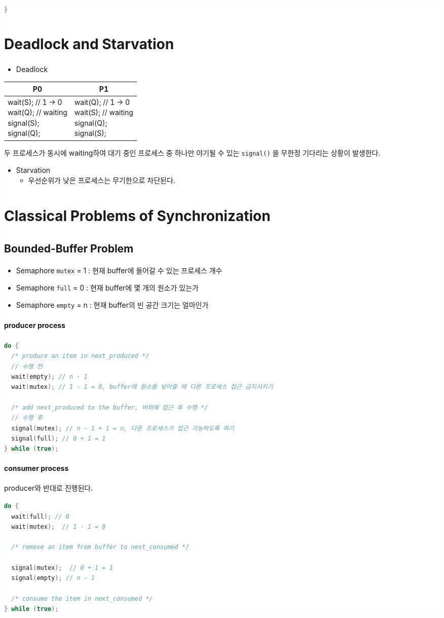 ```c
}
```

# Deadlock and Starvation

- Deadlock

| P0                                                                    | P1                                                                    |
| --------------------------------------------------------------------- | --------------------------------------------------------------------- |
| wait(S); // 1 -> 0<br>wait(Q); // waiting<br>signal(S);<br>signal(Q); | wait(Q); // 1 -> 0<br>wait(S); // waiting<br>signal(Q);<br>signal(S); |

두 프로세스가 동시에 waiting하여 대기 중인 프로세스 중 하나만 야기될 수 있는 `signal()` 을 무한정 기다리는 상황이 발생한다.

- Starvation
  - 우선순위가 낮은 프로세스는 무기한으로 차단된다.

# Classical Problems of Synchronization

## Bounded-Buffer Problem

- Semaphore `mutex` = 1
  : 현재 buffer에 들어갈 수 있는 프로세스 개수

- Semaphore `full` = 0
  : 현재 buffer에 몇 개의 원소가 있는가

- Semaphore `empty` = n
  : 현재 buffer의 빈 공간 크기는 얼마인가

#### producer process

```c
do {
  /* produce an item in next_produced */
  // 수행 전
  wait(empty); // n - 1
  wait(mutex); // 1 - 1 = 0, buffer에 원소를 넣어줄 때 다른 프로세스 접근 금지시키기

  /* add next_produced to the buffer, 버퍼에 접근 후 수행 */
  // 수행 후
  signal(mutex); // n - 1 + 1 = n, 다른 프로세스가 접근 가능하도록 하기
  signal(full); // 0 + 1 = 1
} while (true);
```

#### consumer process

producer와 반대로 진행된다.

```c
do {
  wait(full); // 0
  wait(mutex);  // 1 - 1 = 0

  /* remove an item from buffer to next_consumed */

  signal(mutex);  // 0 + 1 = 1
  signal(empty); // n - 1

  /* consume the item in next_consumed */
} while (true);
```
